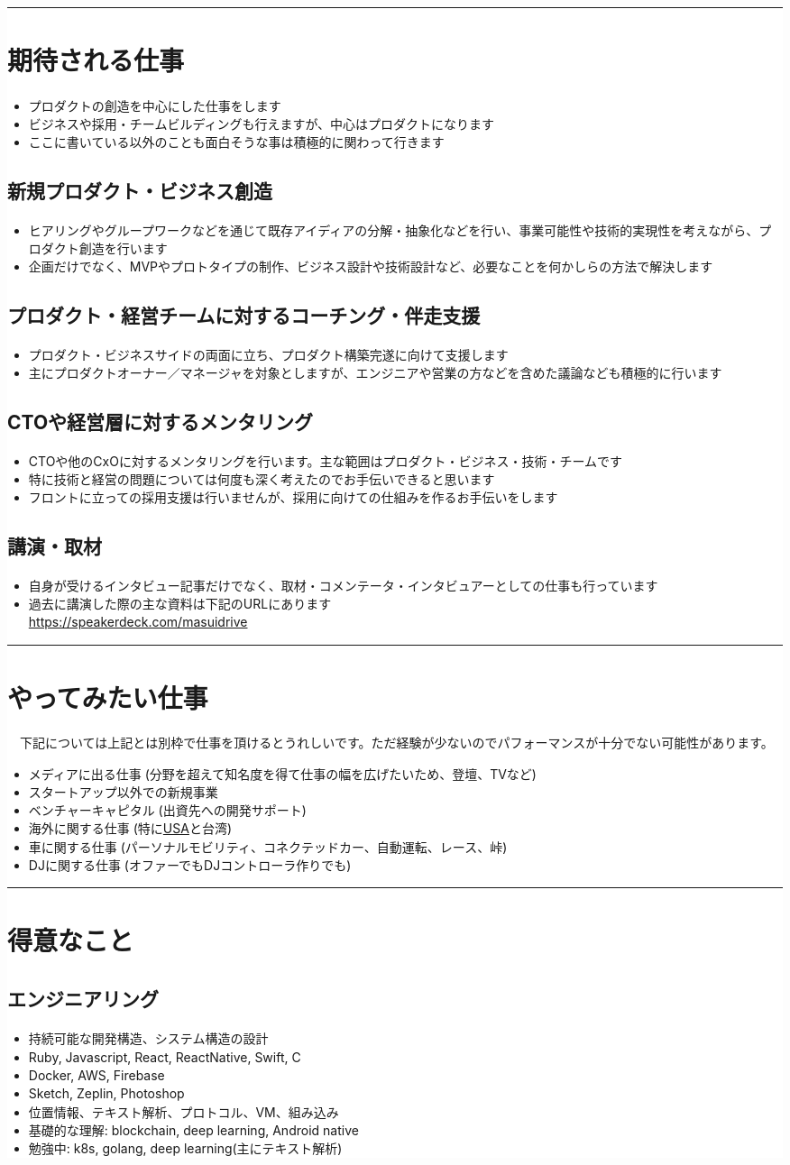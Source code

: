 ----

# 期待される仕事
- プロダクトの創造を中心にした仕事をします
- ビジネスや採用・チームビルディングも行えますが、中心はプロダクトになります
- ここに書いている以外のことも面白そうな事は積極的に関わって行きます

## 新規プロダクト・ビジネス創造
- ヒアリングやグループワークなどを通じて既存アイディアの分解・抽象化などを行い、事業可能性や技術的実現性を考えながら、プロダクト創造を行います
- 企画だけでなく、MVPやプロトタイプの制作、ビジネス設計や技術設計など、必要なことを何かしらの方法で解決します

## プロダクト・経営チームに対するコーチング・伴走支援
- プロダクト・ビジネスサイドの両面に立ち、プロダクト構築完遂に向けて支援します
- 主にプロダクトオーナー／マネージャを対象としますが、エンジニアや営業の方などを含めた議論なども積極的に行います

## CTOや経営層に対するメンタリング
- CTOや他のCxOに対するメンタリングを行います。主な範囲はプロダクト・ビジネス・技術・チームです
- 特に技術と経営の問題については何度も深く考えたのでお手伝いできると思います
- フロントに立っての採用支援は行いませんが、採用に向けての仕組みを作るお手伝いをします

## 講演・取材
- 自身が受けるインタビュー記事だけでなく、取材・コメンテータ・インタビュアーとしての仕事も行っています
- 過去に講演した際の主な資料は下記のURLにあります  
https://speakerdeck.com/masuidrive

----

# やってみたい仕事
　下記については上記とは別枠で仕事を頂けるとうれしいです。ただ経験が少ないのでパフォーマンスが十分でない可能性があります。

- メディアに出る仕事 (分野を超えて知名度を得て仕事の幅を広げたいため、登壇、TVなど)
- スタートアップ以外での新規事業
- ベンチャーキャピタル (出資先への開発サポート)
- 海外に関する仕事 (特に[USA](https://www.youtube.com/watch?v=sr--GVIoluU)と台湾)
- 車に関する仕事 (パーソナルモビリティ、コネクテッドカー、自動運転、レース、峠)
- DJに関する仕事 (オファーでもDJコントローラ作りでも)

----

# 得意なこと
## エンジニアリング
- 持続可能な開発構造、システム構造の設計
- Ruby, Javascript, React, ReactNative, Swift, C
- Docker, AWS, Firebase
- Sketch, Zeplin, Photoshop
- 位置情報、テキスト解析、プロトコル、VM、組み込み
- 基礎的な理解: blockchain, deep learning, Android native
- 勉強中: k8s, golang, deep learning(主にテキスト解析)

